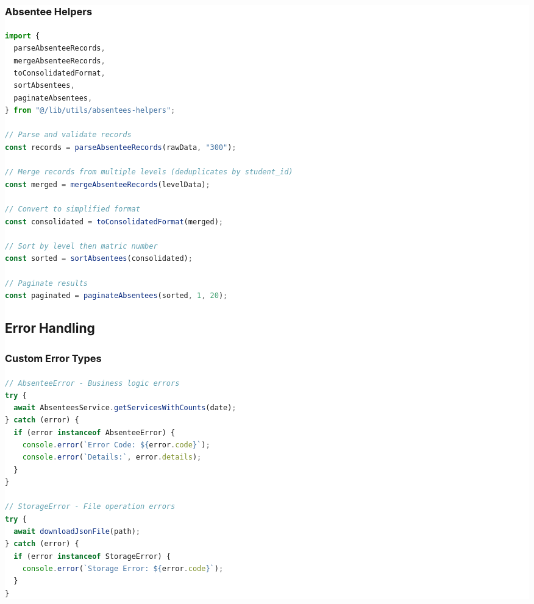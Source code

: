 ### Absentee Helpers

```typescript
import {
  parseAbsenteeRecords,
  mergeAbsenteeRecords,
  toConsolidatedFormat,
  sortAbsentees,
  paginateAbsentees,
} from "@/lib/utils/absentees-helpers";

// Parse and validate records
const records = parseAbsenteeRecords(rawData, "300");

// Merge records from multiple levels (deduplicates by student_id)
const merged = mergeAbsenteeRecords(levelData);

// Convert to simplified format
const consolidated = toConsolidatedFormat(merged);

// Sort by level then matric number
const sorted = sortAbsentees(consolidated);

// Paginate results
const paginated = paginateAbsentees(sorted, 1, 20);
```

## Error Handling

### Custom Error Types

```typescript
// AbsenteeError - Business logic errors
try {
  await AbsenteesService.getServicesWithCounts(date);
} catch (error) {
  if (error instanceof AbsenteeError) {
    console.error(`Error Code: ${error.code}`);
    console.error(`Details:`, error.details);
  }
}

// StorageError - File operation errors
try {
  await downloadJsonFile(path);
} catch (error) {
  if (error instanceof StorageError) {
    console.error(`Storage Error: ${error.code}`);
  }
}
```
